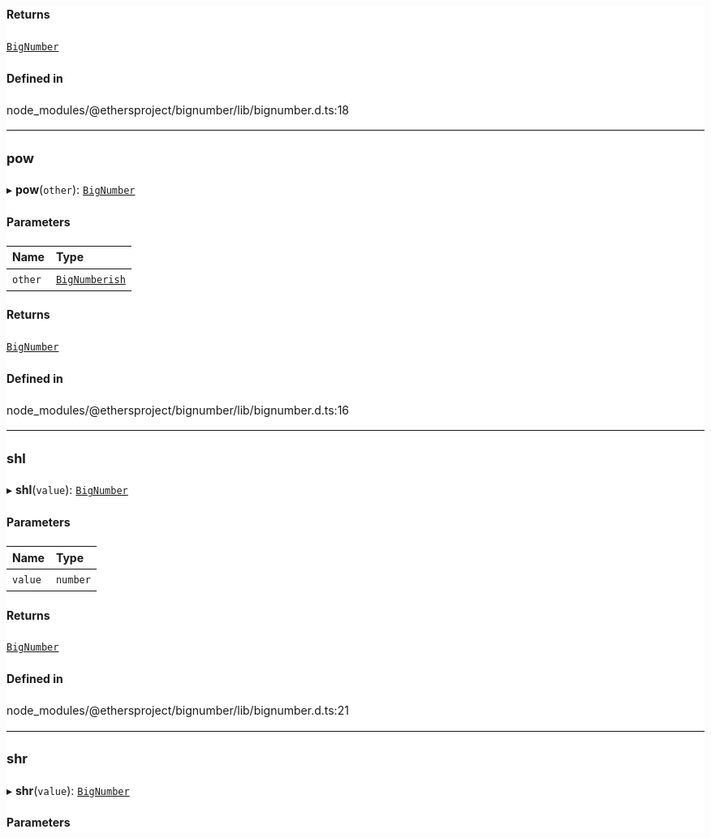 #### Returns

[`BigNumber`](BigNumber.md)

#### Defined in

node_modules/@ethersproject/bignumber/lib/bignumber.d.ts:18

___

### pow

▸ **pow**(`other`): [`BigNumber`](BigNumber.md)

#### Parameters

| Name | Type |
| :------ | :------ |
| `other` | [`BigNumberish`](../modules.md#bignumberish) |

#### Returns

[`BigNumber`](BigNumber.md)

#### Defined in

node_modules/@ethersproject/bignumber/lib/bignumber.d.ts:16

___

### shl

▸ **shl**(`value`): [`BigNumber`](BigNumber.md)

#### Parameters

| Name | Type |
| :------ | :------ |
| `value` | `number` |

#### Returns

[`BigNumber`](BigNumber.md)

#### Defined in

node_modules/@ethersproject/bignumber/lib/bignumber.d.ts:21

___

### shr

▸ **shr**(`value`): [`BigNumber`](BigNumber.md)

#### Parameters
